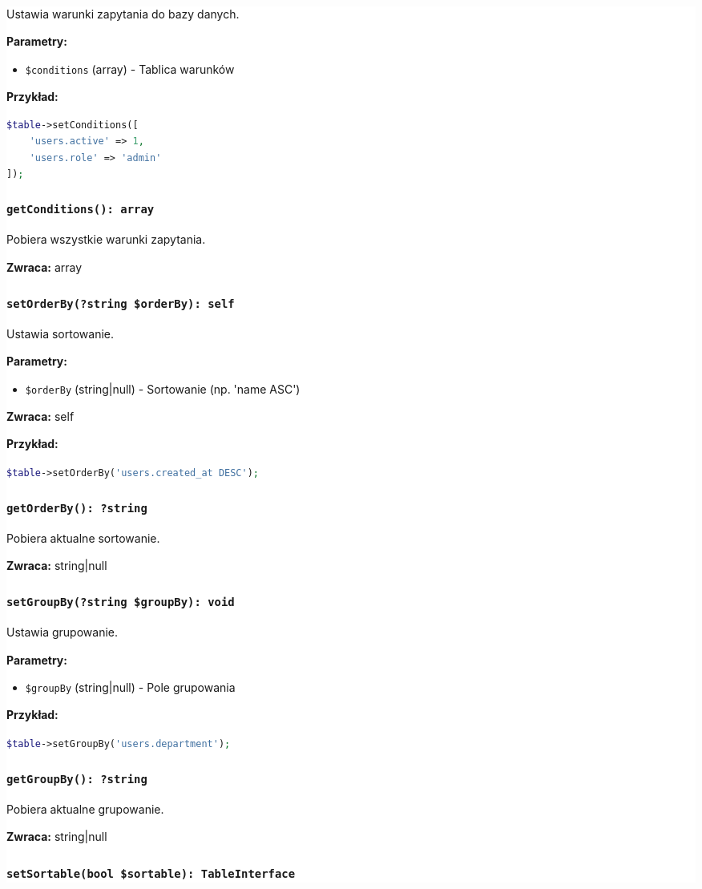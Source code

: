 Ustawia warunki zapytania do bazy danych.

**Parametry:**
- `$conditions` (array) - Tablica warunków

**Przykład:**
```php
$table->setConditions([
    'users.active' => 1,
    'users.role' => 'admin'
]);
```

### `getConditions(): array`

Pobiera wszystkie warunki zapytania.

**Zwraca:** array

### `setOrderBy(?string $orderBy): self`

Ustawia sortowanie.

**Parametry:**
- `$orderBy` (string|null) - Sortowanie (np. 'name ASC')

**Zwraca:** self

**Przykład:**
```php
$table->setOrderBy('users.created_at DESC');
```

### `getOrderBy(): ?string`

Pobiera aktualne sortowanie.

**Zwraca:** string|null

### `setGroupBy(?string $groupBy): void`

Ustawia grupowanie.

**Parametry:**
- `$groupBy` (string|null) - Pole grupowania

**Przykład:**
```php
$table->setGroupBy('users.department');
```

### `getGroupBy(): ?string`

Pobiera aktualne grupowanie.

**Zwraca:** string|null

### `setSortable(bool $sortable): TableInterface`
